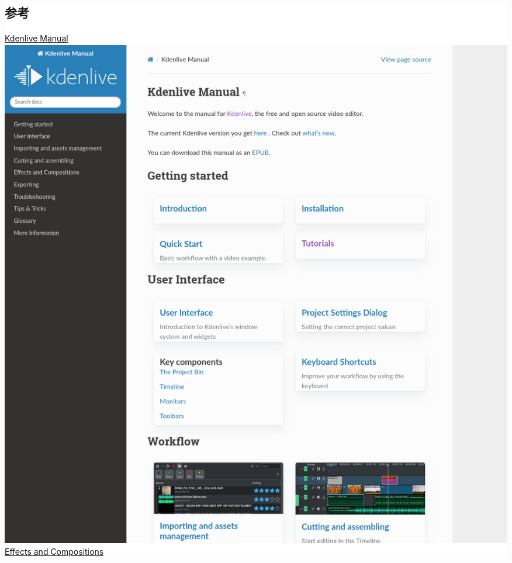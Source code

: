 ```bash
```

## 参考
[Kdenlive Manual](https://docs.kdenlive.org/en/index.html)
![](https://raw.githubusercontent.com/yKesamaru/kdenlive_effects_sample/master/assets/2024-06-15-14-04-03.png)
[Effects and Compositions](https://docs.kdenlive.org/en/effects_and_compositions.html)
